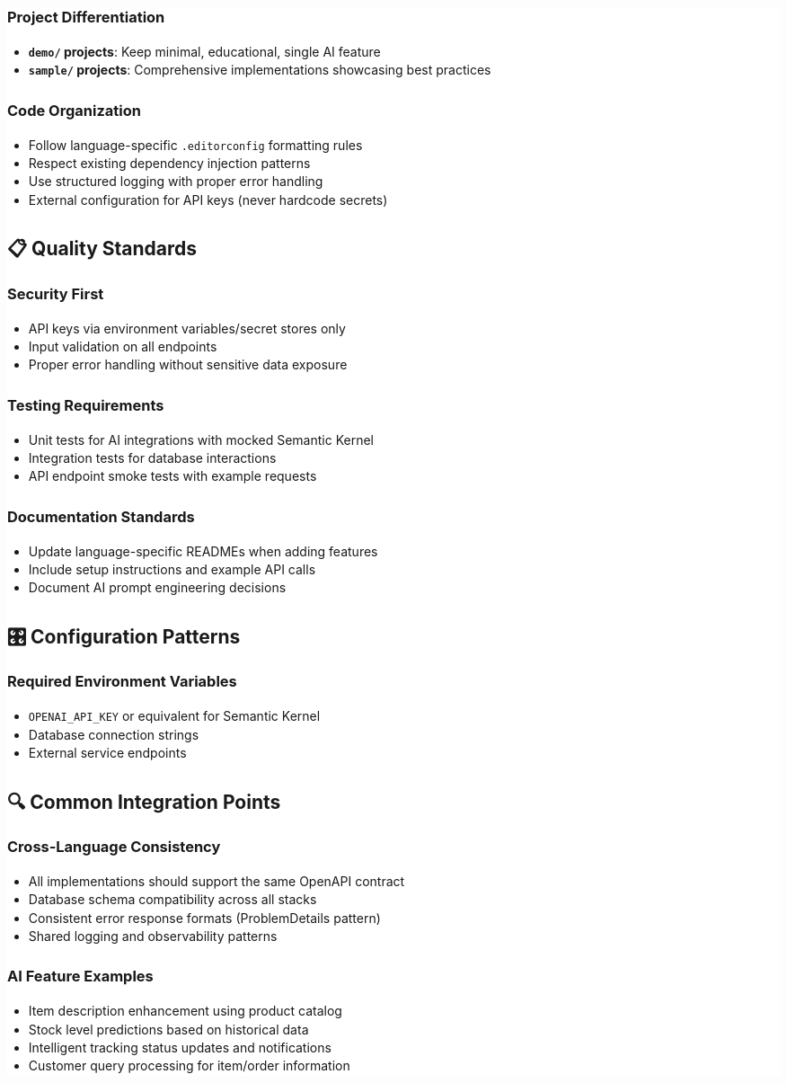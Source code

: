 ### Project Differentiation
- **`demo/` projects**: Keep minimal, educational, single AI feature
- **`sample/` projects**: Comprehensive implementations showcasing best practices

### Code Organization
- Follow language-specific `.editorconfig` formatting rules
- Respect existing dependency injection patterns
- Use structured logging with proper error handling
- External configuration for API keys (never hardcode secrets)

## 📋 Quality Standards

### Security First
- API keys via environment variables/secret stores only
- Input validation on all endpoints
- Proper error handling without sensitive data exposure

### Testing Requirements  
- Unit tests for AI integrations with mocked Semantic Kernel
- Integration tests for database interactions
- API endpoint smoke tests with example requests

### Documentation Standards
- Update language-specific READMEs when adding features
- Include setup instructions and example API calls
- Document AI prompt engineering decisions

## 🎛️ Configuration Patterns

### Required Environment Variables
- `OPENAI_API_KEY` or equivalent for Semantic Kernel
- Database connection strings  
- External service endpoints

## 🔍 Common Integration Points

### Cross-Language Consistency
- All implementations should support the same OpenAPI contract
- Database schema compatibility across all stacks
- Consistent error response formats (ProblemDetails pattern)
- Shared logging and observability patterns

### AI Feature Examples
- Item description enhancement using product catalog
- Stock level predictions based on historical data  
- Intelligent tracking status updates and notifications
- Customer query processing for item/order information
